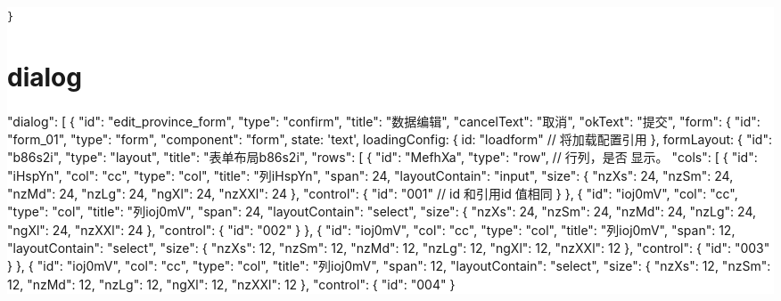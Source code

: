     }

# dialog
"dialog": [
    {
        "id": "edit_province_form",
        "type": "confirm",
        "title": "数据编辑",
        "cancelText": "取消",
        "okText": "提交",
        "form": {
            "id": "form_01",
            "type": "form",
            "component": "form",
            state: 'text',
            loadingConfig: {
                id: "loadform" // 将加载配置引用
            },
            formLayout: {
                "id": "b86s2i",
                "type": "layout",
                "title": "表单布局b86s2i",
                "rows": [
                    {
                        "id": "MefhXa",
                        "type": "row",
                        // 行列，是否 显示。
                        "cols": [
                            {
                                "id": "iHspYn", "col": "cc", "type": "col",
                                "title": "列iHspYn", "span": 24,
                                "layoutContain": "input",
                                "size": {
                                    "nzXs": 24, "nzSm": 24, "nzMd": 24, "nzLg": 24, "ngXl": 24, "nzXXl": 24
                                },
                                "control": {
                                    "id": "001"  // id 和引用id 值相同
                                }
                            },
                            {
                                "id": "ioj0mV", "col": "cc", "type": "col", "title": "列ioj0mV", "span": 24, "layoutContain": "select",
                                "size": {
                                    "nzXs": 24, "nzSm": 24, "nzMd": 24, "nzLg": 24, "ngXl": 24, "nzXXl": 24
                                },
                                "control": { "id": "002" }
                            },
                            {
                                "id": "ioj0mV", "col": "cc", "type": "col", "title": "列ioj0mV", "span": 12, "layoutContain": "select",
                                "size": {
                                    "nzXs": 12, "nzSm": 12, "nzMd": 12, "nzLg": 12, "ngXl": 12, "nzXXl": 12
                                },
                                "control": { "id": "003" }
                            },
                            {
                                "id": "ioj0mV", "col": "cc", "type": "col", "title": "列ioj0mV", "span": 12, "layoutContain": "select",
                                "size": {
                                    "nzXs": 12, "nzSm": 12, "nzMd": 12, "nzLg": 12, "ngXl": 12, "nzXXl": 12
                                },
                                "control": { "id": "004" }